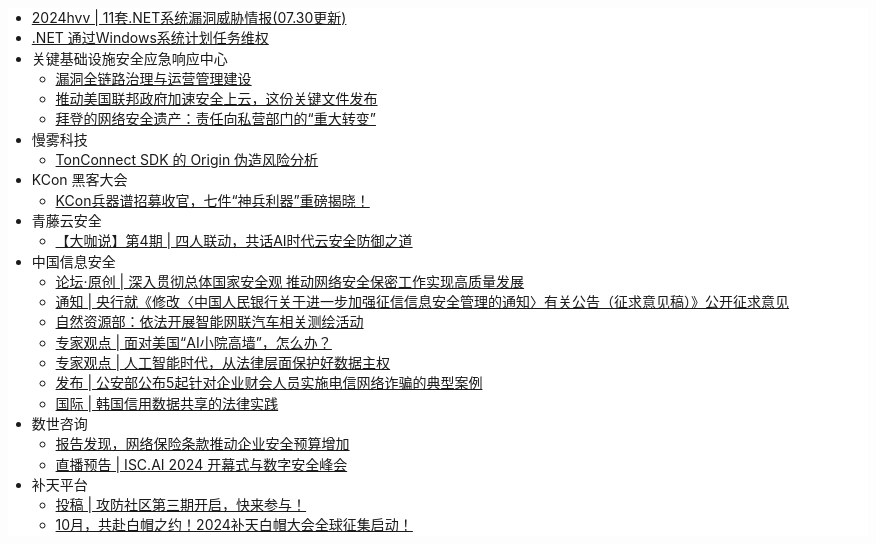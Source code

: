   - [2024hvv | 11套.NET系统漏洞威胁情报(07.30更新)](https://mp.weixin.qq.com/s?__biz=MzUyOTc3NTQ5MA==&mid=2247493717&idx=2&sn=161eb21297e1bc23c0ed4c2305e0de41&chksm=fa5946b8cd2ecfae8c014d23d4f0117bed182f9b1fd7ef9221eff42aaa3d65b2afb52a355570&scene=58&subscene=0#rd)
  - [.NET 通过Windows系统计划任务维权](https://mp.weixin.qq.com/s?__biz=MzUyOTc3NTQ5MA==&mid=2247493717&idx=3&sn=a366c9b6c90a11ffda25715fe803e36d&chksm=fa5946b8cd2ecfae198da4db4a43e6e2a3f54b4ac2237ccb9f0666a3d17fd8e17af5d79c56d2&scene=58&subscene=0#rd)
- 关键基础设施安全应急响应中心
  - [漏洞全链路治理与运营管理建设](https://mp.weixin.qq.com/s?__biz=MzkyMzAwMDEyNg==&mid=2247545145&idx=1&sn=70d3c7cc10b7dcc19251b716dd83f63c&chksm=c1e9bd68f69e347ef3f3e2ef032805bfc6276f43b6e0cc4c387fa25052f63a7c0237209d0e8b&scene=58&subscene=0#rd)
  - [推动美国联邦政府加速安全上云，这份关键文件发布](https://mp.weixin.qq.com/s?__biz=MzkyMzAwMDEyNg==&mid=2247545145&idx=2&sn=e626b634ea8c1c28da7cadf9fe95fc7b&chksm=c1e9bd68f69e347e59f6419e7d32ef0e0197019c3d29854344b9af2c69ee2609348c19a75f91&scene=58&subscene=0#rd)
  - [拜登的网络安全遗产：责任向私营部门的“重大转变”](https://mp.weixin.qq.com/s?__biz=MzkyMzAwMDEyNg==&mid=2247545145&idx=3&sn=28f0fd256d844389743485e6de1ef2eb&chksm=c1e9bd68f69e347e4b7e7a9e336b2be399edadef04c93eb16f61bb997d1dd934d83431b3362f&scene=58&subscene=0#rd)
- 慢雾科技
  - [TonConnect SDK 的 Origin 伪造风险分析](https://mp.weixin.qq.com/s?__biz=MzU4ODQ3NTM2OA==&mid=2247500083&idx=1&sn=236a3bc7285c68e9636e231d5704a629&chksm=fddebfb4caa936a27719caf94d384e21d77b40ed876748f218ae8568504632200abe713c15e9&scene=58&subscene=0#rd)
- KCon 黑客大会
  - [KCon兵器谱招募收官，七件“神兵利器”重磅揭晓！](https://mp.weixin.qq.com/s?__biz=MzIzOTAwNzc1OQ==&mid=2651137704&idx=1&sn=2d56f1a4ec06051fab22ee5d59bb5647&chksm=f2c127c8c5b6aedeaf1d50503922078afe51833797c17b88792879e9559b2417688d40ef4698&scene=58&subscene=0#rd)
- 青藤云安全
  - [【大咖说】第4期 | 四人联动，共话AI时代云安全防御之道](https://mp.weixin.qq.com/s?__biz=MzAwNDE4Mzc1NA==&mid=2650849209&idx=1&sn=6fe1d89d26c10a3567cede608ee2d6bb&chksm=80dbdc1cb7ac550acaa02d650aa5d2a014a97c6d91c490ad66132845f812a260bd970b297090&scene=58&subscene=0#rd)
- 中国信息安全
  - [论坛·原创 | 深入贯彻总体国家安全观 推动网络安全保密工作实现高质量发展](https://mp.weixin.qq.com/s?__biz=MzA5MzE5MDAzOA==&mid=2664221043&idx=1&sn=b204511290952d4639d27fe2f760768d&chksm=8b59cb8abc2e429c3056a01842712d77e8547d0ccc19ed9209da6522401317075eb9bd837720&scene=58&subscene=0#rd)
  - [通知 | 央行就《修改〈中国人民银行关于进一步加强征信信息安全管理的通知〉有关公告（征求意见稿）》公开征求意见](https://mp.weixin.qq.com/s?__biz=MzA5MzE5MDAzOA==&mid=2664221043&idx=2&sn=346250209125530dfcea143a7e10b6ed&chksm=8b59cb8abc2e429cf1a86a18bd63ccbd39996a6e733b08d53e6758fe317ad9109ffd85a0b555&scene=58&subscene=0#rd)
  - [自然资源部：依法开展智能网联汽车相关测绘活动](https://mp.weixin.qq.com/s?__biz=MzA5MzE5MDAzOA==&mid=2664221043&idx=3&sn=8993804047e9b9ea05f8209919b819b4&chksm=8b59cb8abc2e429c9cde800626fbc6a65185c83ce76d9b932b37ea8488b24b0ba3586185c419&scene=58&subscene=0#rd)
  - [专家观点 | 面对美国“AI小院高墙”，怎么办？](https://mp.weixin.qq.com/s?__biz=MzA5MzE5MDAzOA==&mid=2664221043&idx=4&sn=33322c0c1e445c83ffd98a37603df317&chksm=8b59cb8abc2e429c94d916da7eef88b51352da008be37f8c4cd3a9fe327fd71199577f3b1f25&scene=58&subscene=0#rd)
  - [专家观点 | 人工智能时代，从法律层面保护好数据主权](https://mp.weixin.qq.com/s?__biz=MzA5MzE5MDAzOA==&mid=2664221043&idx=5&sn=1301c43e88f8792618a61bb124285476&chksm=8b59cb8abc2e429cc1bba09948c80ba06c32e14bd9c599f4af5167a52f1f8259c93b0d0873de&scene=58&subscene=0#rd)
  - [发布 | 公安部公布5起针对企业财会人员实施电信网络诈骗的典型案例](https://mp.weixin.qq.com/s?__biz=MzA5MzE5MDAzOA==&mid=2664221043&idx=6&sn=ad63876ab6771e5913fb39d3cc146aaa&chksm=8b59cb8abc2e429c97a74b46ad0cf05917df187209c0a637fa68dfa2dc591b0f2b2109e5baf1&scene=58&subscene=0#rd)
  - [国际 | 韩国信用数据共享的法律实践](https://mp.weixin.qq.com/s?__biz=MzA5MzE5MDAzOA==&mid=2664221043&idx=7&sn=9852b283366ba4f8e6227f63012889ee&chksm=8b59cb8abc2e429cecb1ef388975efc17232f5bb3aa85f943ce834cc04cb1622a1587dbe3fa9&scene=58&subscene=0#rd)
- 数世咨询
  - [报告发现，网络保险条款推动企业安全预算增加](https://mp.weixin.qq.com/s?__biz=MzkxNzA3MTgyNg==&mid=2247514397&idx=1&sn=b4e7f9a1be3a47b9f447ff69db939ba1&chksm=c144cba0f63342b6db663e608930617f4251f0ddde2b74b104d0ed7aff8779217b3b85b54830&scene=58&subscene=0#rd)
  - [直播预告 | ISC.AI 2024 开幕式与数字安全峰会](https://mp.weixin.qq.com/s?__biz=MzkxNzA3MTgyNg==&mid=2247514397&idx=2&sn=ed238dfa30356878dfa0b897ed8d1e6d&chksm=c144cba0f63342b635e243397f4e13ef561646fddba31233a365b73a367e409c80bdcf0d7e8b&scene=58&subscene=0#rd)
- 补天平台
  - [投稿 | 攻防社区第三期开启，快来参与！](https://mp.weixin.qq.com/s?__biz=MzI2NzY5MDI3NQ==&mid=2247504480&idx=1&sn=10ab014ac59396a70576159985457f8a&chksm=eaf99a2cdd8e133a15c5ddef76d0855c59118b30774a7a20e5a1ee24f0cc34d992cbd43437bc&scene=58&subscene=0#rd)
  - [10月，共赴白帽之约！2024补天白帽大会全球征集启动！](https://mp.weixin.qq.com/s?__biz=MzI2NzY5MDI3NQ==&mid=2247504480&idx=2&sn=aad38c1de5d7c0d7e5b3133cbd0a9398&chksm=eaf99a2cdd8e133ac8b079f986f7e1ecd478c9f60e33f9e6753d73c1fb45a6b0ad005af06ea7&scene=58&subscene=0#rd)